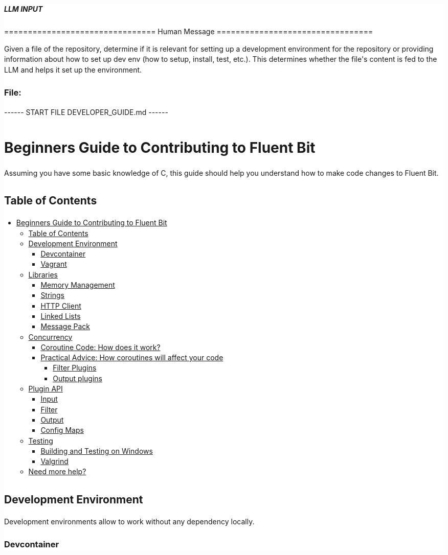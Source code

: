##### LLM INPUT #####
================================ Human Message =================================

Given a file of the repository, determine if it is relevant for setting up a development environment for the repository or providing information about how to set up dev env (how to setup, install, test, etc.). This determines whether the file's content is fed to the LLM and helps it set up the environment.

### File:
------ START FILE DEVELOPER_GUIDE.md ------
# Beginners Guide to Contributing to Fluent Bit

Assuming you have some basic knowledge of C, this guide should help you understand how to make code
changes to Fluent Bit.

## Table of Contents

- [Beginners Guide to Contributing to Fluent Bit](#beginners-guide-to-contributing-to-fluent-bit)
  - [Table of Contents](#table-of-contents)
  - [Development Environment](#development-environment)
    - [Devcontainer](#devcontainer)
    - [Vagrant](#vagrant)
  - [Libraries](#libraries)
    - [Memory Management](#memory-management)
    - [Strings](#strings)
    - [HTTP Client](#http-client)
    - [Linked Lists](#linked-lists)
    - [Message Pack](#message-pack)
  - [Concurrency](#concurrency)
    - [Coroutine Code: How does it work?](#coroutine-code-how-does-it-work)
    - [Practical Advice: How coroutines will affect your code](#practical-advice-how-coroutines-will-affect-your-code)
      - [Filter Plugins](#filter-plugins)
      - [Output plugins](#output-plugins)
  - [Plugin API](#plugin-api)
    - [Input](#input)
    - [Filter](#filter)
    - [Output](#output)
    - [Config Maps](#config-maps)
  - [Testing](#testing)
    - [Building and Testing on Windows](#building-and-testing-on-windows)
    - [Valgrind](#valgrind)
  - [Need more help?](#need-more-help)

## Development Environment

Development environments allow to work without any dependency locally.

### Devcontainer
